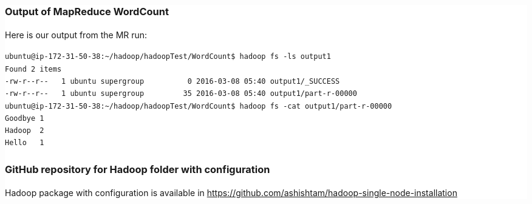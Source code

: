 ### Output of MapReduce WordCount
Here is our output from the MR run:

	ubuntu@ip-172-31-50-38:~/hadoop/hadoopTest/WordCount$ hadoop fs -ls output1
	Found 2 items
	-rw-r--r--   1 ubuntu supergroup          0 2016-03-08 05:40 output1/_SUCCESS
	-rw-r--r--   1 ubuntu supergroup         35 2016-03-08 05:40 output1/part-r-00000
	ubuntu@ip-172-31-50-38:~/hadoop/hadoopTest/WordCount$ hadoop fs -cat output1/part-r-00000
	Goodbye	1
	Hadoop	2
	Hello	1


### GitHub repository for Hadoop folder with configuration
Hadoop package with configuration is available in https://github.com/ashishtam/hadoop-single-node-installation